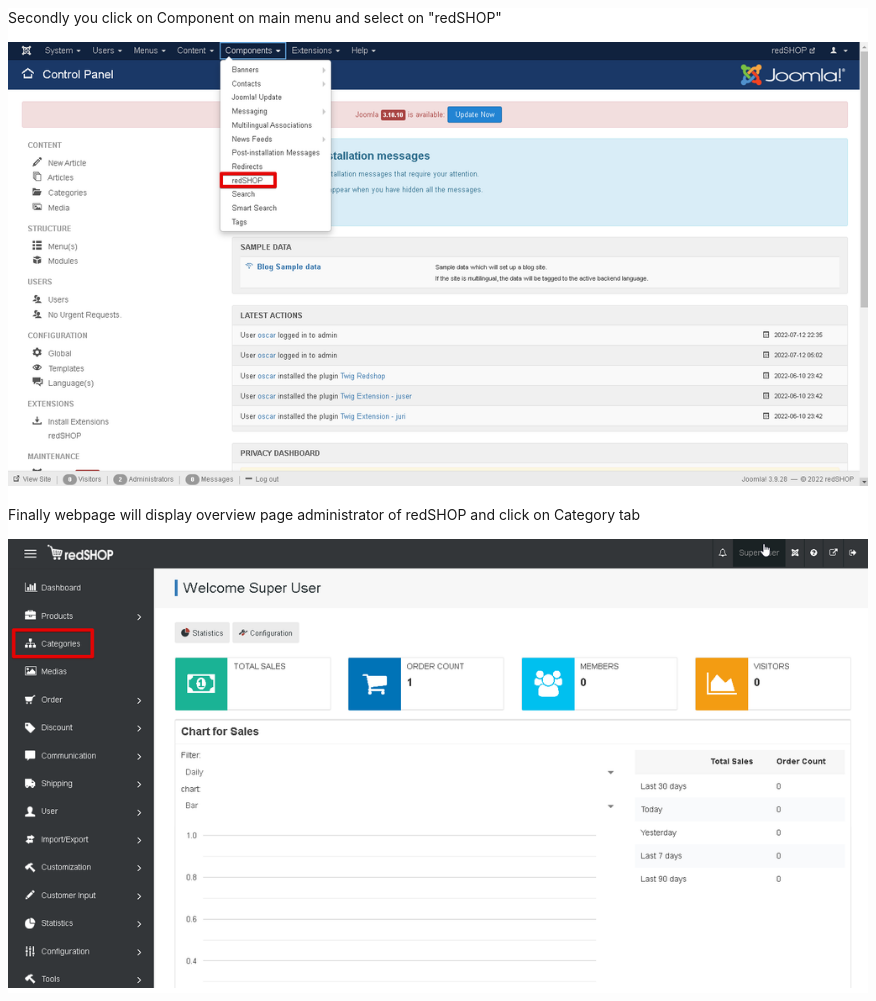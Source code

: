 Secondly you click on Component on main menu and select on "redSHOP"

<img src="./manual/en-US/chapters/categories/img/img1.png" class="example"/>

Finally webpage will display overview page administrator of redSHOP and click on Category tab 

<img src="./manual/en-US/chapters/categories/img/img2.png" class="example"/>
